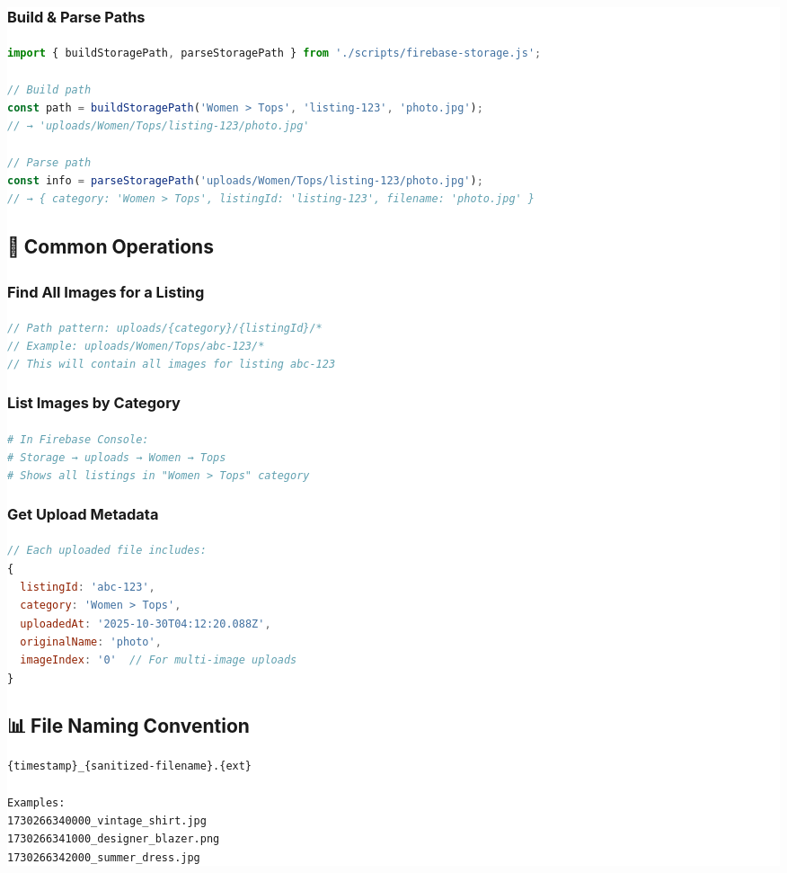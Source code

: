 ### Build & Parse Paths
```javascript
import { buildStoragePath, parseStoragePath } from './scripts/firebase-storage.js';

// Build path
const path = buildStoragePath('Women > Tops', 'listing-123', 'photo.jpg');
// → 'uploads/Women/Tops/listing-123/photo.jpg'

// Parse path
const info = parseStoragePath('uploads/Women/Tops/listing-123/photo.jpg');
// → { category: 'Women > Tops', listingId: 'listing-123', filename: 'photo.jpg' }
```

## 🔧 Common Operations

### Find All Images for a Listing
```javascript
// Path pattern: uploads/{category}/{listingId}/*
// Example: uploads/Women/Tops/abc-123/*
// This will contain all images for listing abc-123
```

### List Images by Category
```bash
# In Firebase Console:
# Storage → uploads → Women → Tops
# Shows all listings in "Women > Tops" category
```

### Get Upload Metadata
```javascript
// Each uploaded file includes:
{
  listingId: 'abc-123',
  category: 'Women > Tops',
  uploadedAt: '2025-10-30T04:12:20.088Z',
  originalName: 'photo',
  imageIndex: '0'  // For multi-image uploads
}
```

## 📊 File Naming Convention

```
{timestamp}_{sanitized-filename}.{ext}

Examples:
1730266340000_vintage_shirt.jpg
1730266341000_designer_blazer.png
1730266342000_summer_dress.jpg
```
